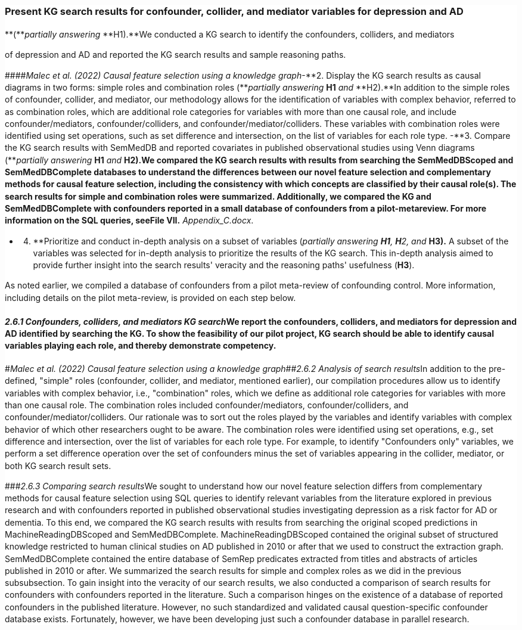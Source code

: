 ### Present KG search results for confounder, collider, and mediator variables for depression and AD
**(***partially answering* **H1).**We conducted a KG search to identify the confounders, colliders, and mediators

of depression and AD and reported the KG search results and sample reasoning paths.

####*Malec et al. (2022) Causal feature selection using a knowledge graph*-**2. Display the KG search results as causal diagrams in two forms: simple roles and combination roles (***partially answering* **H1** *and* **H2).**In addition to the simple roles of confounder, collider, and mediator, our methodology allows for the identification of variables with complex behavior, referred to as combination roles, which are additional role categories for variables with more than one causal role, and include confounder/mediators, confounder/colliders, and confounder/mediator/colliders. These variables with combination roles were identified using set operations, such as set difference and intersection, on the list of variables for each role type.
-**3. Compare the KG search results with SemMedDB and reported covariates in published observational studies using Venn diagrams (***partially answering* **H1** *and* **H2).**We compared the KG search results with results from searching the SemMedDBScoped and SemMedDBComplete databases to understand the differences between our novel feature selection and complementary methods for causal feature selection, including the consistency with which concepts are classified by their causal role(s). The search results for simple and combination roles were summarized. Additionally, we compared the KG and SemMedDBComplete with confounders reported in a small database of confounders from a pilot-metareview. For more information on the SQL queries, see**File VII.** *Appendix\_C.docx*.
- 4. **Prioritize and conduct in-depth analysis on a subset of variables (***partially answering* **H1**, **H***2, and* **H3).** A subset of the variables was selected for in-depth analysis to prioritize the results of the KG search. This in-depth analysis aimed to provide further insight into the search results' veracity and the reasoning paths' usefulness (**H3**).

As noted earlier, we compiled a database of confounders from a pilot meta-review of confounding control. More information, including details on the pilot meta-review, is provided on each step below.

#### *2.6.1 Confounders, colliders, and mediators KG search*We report the confounders, colliders, and mediators for depression and AD identified by searching the KG. To show the feasibility of our pilot project, KG search should be able to identify causal variables playing each role, and thereby demonstrate competency.

#*Malec et al. (2022) Causal feature selection using a knowledge graph*##*2.6.2 Analysis of search results*In addition to the pre-defined, "simple" roles (confounder, collider, and mediator, mentioned earlier), our compilation procedures allow us to identify variables with complex behavior, i.e., "combination" roles, which we define as additional role categories for variables with more than one causal role. The combination roles included confounder/mediators, confounder/colliders, and confounder/mediator/colliders. Our rationale was to sort out the roles played by the variables and identify variables with complex behavior of which other researchers ought to be aware. The combination roles were identified using set operations, e.g., set difference and intersection, over the list of variables for each role type. For example, to identify "Confounders only" variables, we perform a set difference operation over the set of confounders minus the set of variables appearing in the collider, mediator, or both KG search result sets.

###*2.6.3 Comparing search results*We sought to understand how our novel feature selection differs from complementary methods for causal feature selection using SQL queries to identify relevant variables from the literature explored in previous research and with confounders reported in published observational studies investigating depression as a risk factor for AD or dementia. To this end, we compared the KG search results with results from searching the original scoped predictions in MachineReadingDBScoped and SemMedDBComplete. MachineReadingDBScoped contained the original subset of structured knowledge restricted to human clinical studies on AD published in 2010 or after that we used to construct the extraction graph. SemMedDBComplete contained the entire database of SemRep predicates extracted from titles and abstracts of articles published in 2010 or after. We summarized the search results for simple and complex roles as we did in the previous subsubsection. To gain insight into the veracity of our search results, we also conducted a comparison of search results for confounders with confounders reported in the literature. Such a comparison hinges on the existence of a database of reported confounders in the published literature. However, no such standardized and validated causal question-specific confounder database exists. Fortunately, however, we have been developing just such a confounder database in parallel research.

